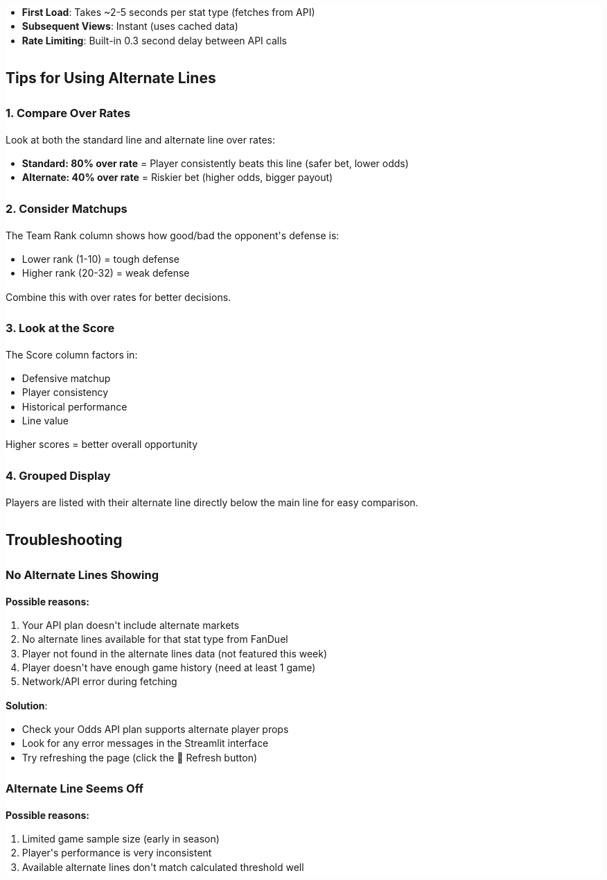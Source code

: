 - **First Load**: Takes ~2-5 seconds per stat type (fetches from API)
- **Subsequent Views**: Instant (uses cached data)
- **Rate Limiting**: Built-in 0.3 second delay between API calls

## Tips for Using Alternate Lines

### 1. Compare Over Rates
Look at both the standard line and alternate line over rates:
- **Standard: 80% over rate** = Player consistently beats this line (safer bet, lower odds)
- **Alternate: 40% over rate** = Riskier bet (higher odds, bigger payout)

### 2. Consider Matchups
The Team Rank column shows how good/bad the opponent's defense is:
- Lower rank (1-10) = tough defense
- Higher rank (20-32) = weak defense

Combine this with over rates for better decisions.

### 3. Look at the Score
The Score column factors in:
- Defensive matchup
- Player consistency
- Historical performance
- Line value

Higher scores = better overall opportunity

### 4. Grouped Display
Players are listed with their alternate line directly below the main line for easy comparison.

## Troubleshooting

### No Alternate Lines Showing
**Possible reasons:**
1. Your API plan doesn't include alternate markets
2. No alternate lines available for that stat type from FanDuel
3. Player not found in the alternate lines data (not featured this week)
4. Player doesn't have enough game history (need at least 1 game)
5. Network/API error during fetching

**Solution**: 
- Check your Odds API plan supports alternate player props
- Look for any error messages in the Streamlit interface
- Try refreshing the page (click the 🔄 Refresh button)

### Alternate Line Seems Off
**Possible reasons:**
1. Limited game sample size (early in season)
2. Player's performance is very inconsistent
3. Available alternate lines don't match calculated threshold well

